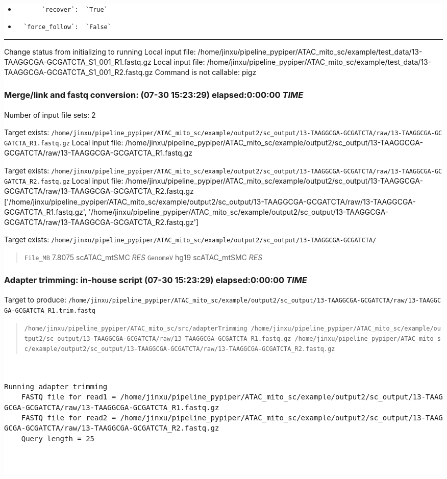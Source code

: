 *            `recover`:  `True`
*       `force_follow`:  `False`

----------------------------------------


Change status from initializing to running
Local input file: /home/jinxu/pipeline_pypiper/ATAC_mito_sc/example/test_data/13-TAAGGCGA-GCGATCTA_S1_001_R1.fastq.gz
Local input file: /home/jinxu/pipeline_pypiper/ATAC_mito_sc/example/test_data/13-TAAGGCGA-GCGATCTA_S1_001_R2.fastq.gz
Command is not callable: pigz

### Merge/link and fastq conversion:  (07-30 15:23:29) elapsed:0:00:00 _TIME_

Number of input file sets:		2

Target exists: `/home/jinxu/pipeline_pypiper/ATAC_mito_sc/example/output2/sc_output/13-TAAGGCGA-GCGATCTA/raw/13-TAAGGCGA-GCGATCTA_R1.fastq.gz`
Local input file: /home/jinxu/pipeline_pypiper/ATAC_mito_sc/example/output2/sc_output/13-TAAGGCGA-GCGATCTA/raw/13-TAAGGCGA-GCGATCTA_R1.fastq.gz

Target exists: `/home/jinxu/pipeline_pypiper/ATAC_mito_sc/example/output2/sc_output/13-TAAGGCGA-GCGATCTA/raw/13-TAAGGCGA-GCGATCTA_R2.fastq.gz`
Local input file: /home/jinxu/pipeline_pypiper/ATAC_mito_sc/example/output2/sc_output/13-TAAGGCGA-GCGATCTA/raw/13-TAAGGCGA-GCGATCTA_R2.fastq.gz
['/home/jinxu/pipeline_pypiper/ATAC_mito_sc/example/output2/sc_output/13-TAAGGCGA-GCGATCTA/raw/13-TAAGGCGA-GCGATCTA_R1.fastq.gz', '/home/jinxu/pipeline_pypiper/ATAC_mito_sc/example/output2/sc_output/13-TAAGGCGA-GCGATCTA/raw/13-TAAGGCGA-GCGATCTA_R2.fastq.gz']

Target exists: `/home/jinxu/pipeline_pypiper/ATAC_mito_sc/example/output2/sc_output/13-TAAGGCGA-GCGATCTA/`
> `File_MB`	7.8075	scATAC_mtSMC	_RES_
> `GenomeV`	hg19	scATAC_mtSMC	_RES_

### Adapter trimming: in-house script (07-30 15:23:29) elapsed:0:00:00 _TIME_


Target to produce: `/home/jinxu/pipeline_pypiper/ATAC_mito_sc/example/output2/sc_output/13-TAAGGCGA-GCGATCTA/raw/13-TAAGGCGA-GCGATCTA_R1.trim.fastq`
> `/home/jinxu/pipeline_pypiper/ATAC_mito_sc/src/adapterTrimming /home/jinxu/pipeline_pypiper/ATAC_mito_sc/example/output2/sc_output/13-TAAGGCGA-GCGATCTA/raw/13-TAAGGCGA-GCGATCTA_R1.fastq.gz /home/jinxu/pipeline_pypiper/ATAC_mito_sc/example/output2/sc_output/13-TAAGGCGA-GCGATCTA/raw/13-TAAGGCGA-GCGATCTA_R2.fastq.gz`

<pre>


Running adapter trimming
	FASTQ file for read1 = /home/jinxu/pipeline_pypiper/ATAC_mito_sc/example/output2/sc_output/13-TAAGGCGA-GCGATCTA/raw/13-TAAGGCGA-GCGATCTA_R1.fastq.gz
	FASTQ file for read2 = /home/jinxu/pipeline_pypiper/ATAC_mito_sc/example/output2/sc_output/13-TAAGGCGA-GCGATCTA/raw/13-TAAGGCGA-GCGATCTA_R2.fastq.gz
	Query length = 25
